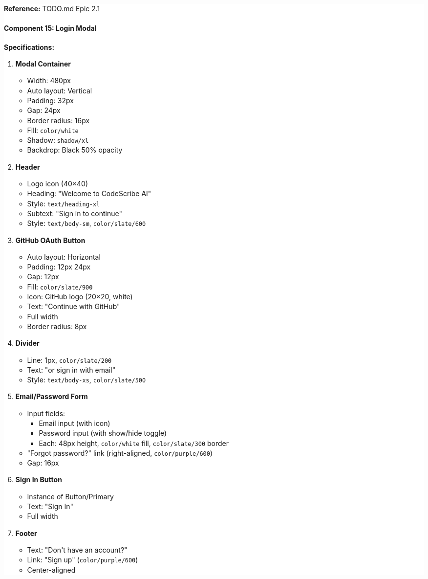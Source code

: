 **Reference:** [TODO.md Epic 2.1](TODO.md#epic-21-authentication--user-management)

#### Component 15: Login Modal

**Specifications:**

1. **Modal Container**
   - Width: 480px
   - Auto layout: Vertical
   - Padding: 32px
   - Gap: 24px
   - Border radius: 16px
   - Fill: `color/white`
   - Shadow: `shadow/xl`
   - Backdrop: Black 50% opacity

2. **Header**
   - Logo icon (40×40)
   - Heading: "Welcome to CodeScribe AI"
   - Style: `text/heading-xl`
   - Subtext: "Sign in to continue"
   - Style: `text/body-sm`, `color/slate/600`

3. **GitHub OAuth Button**
   - Auto layout: Horizontal
   - Padding: 12px 24px
   - Gap: 12px
   - Fill: `color/slate/900`
   - Icon: GitHub logo (20×20, white)
   - Text: "Continue with GitHub"
   - Full width
   - Border radius: 8px

4. **Divider**
   - Line: 1px, `color/slate/200`
   - Text: "or sign in with email"
   - Style: `text/body-xs`, `color/slate/500`

5. **Email/Password Form**
   - Input fields:
     - Email input (with icon)
     - Password input (with show/hide toggle)
     - Each: 48px height, `color/white` fill, `color/slate/300` border
   - "Forgot password?" link (right-aligned, `color/purple/600`)
   - Gap: 16px

6. **Sign In Button**
   - Instance of Button/Primary
   - Text: "Sign In"
   - Full width

7. **Footer**
   - Text: "Don't have an account?"
   - Link: "Sign up" (`color/purple/600`)
   - Center-aligned
